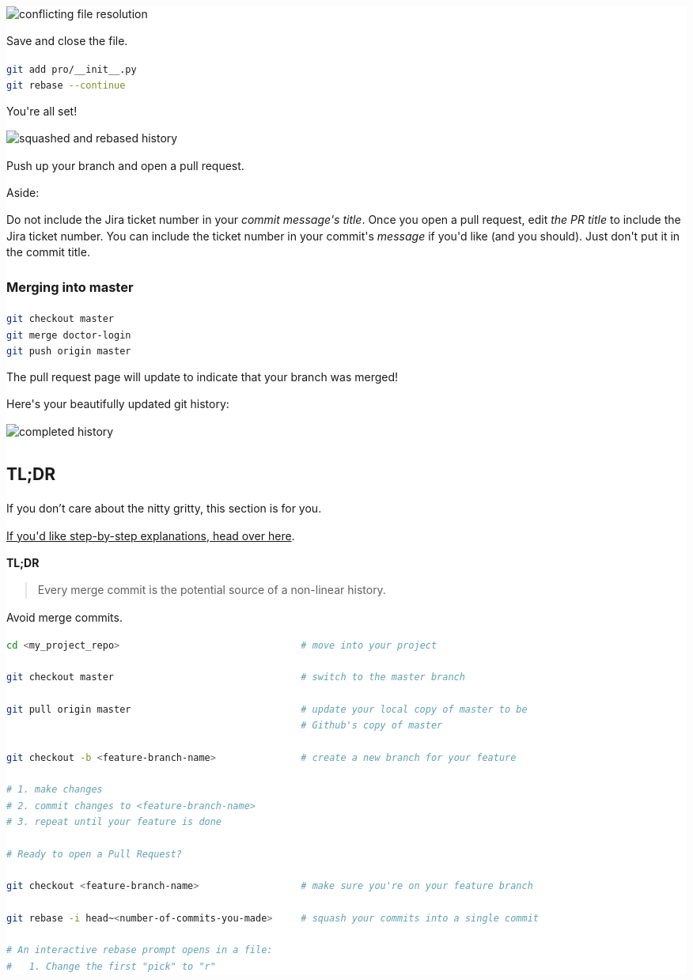 <img alt="conflicting file resolution" src="https://i.imgur.com/oilpxZB.png" style="width: 100%" />

Save and close the file.

```bash
git add pro/__init__.py
git rebase --continue
```

You're all set!

<img alt="squashed and rebased history" src="https://i.imgur.com/1wxtcqU.png" style="width: 100%" />

Push up your branch and open a pull request.

Aside:

Do not include the Jira ticket number in your _commit message's title_. Once you open a pull request, edit _the PR title_ to include the Jira ticket number. You can include the ticket number in your commit's _message_ if you'd like (and you should). Just don't put it in the commit title.

### Merging into master

```bash
git checkout master
git merge doctor-login
git push origin master
```

The pull request page will update to indicate that your branch was merged!

Here's your beautifully updated git history:

<img alt="completed history" src="https://i.imgur.com/CRJbKNT.png" style="width: 100%" />

## TL;DR

If you don’t care about the nitty gritty, this section is for you.

[If you'd like step-by-step explanations, head over here](#beginning-new-features).

**TL;DR**

> Every merge commit is the potential source of a non-linear history.

Avoid merge commits.

```bash
cd <my_project_repo>                                # move into your project

git checkout master                                 # switch to the master branch

git pull origin master                              # update your local copy of master to be
                                                    # Github's copy of master

git checkout -b <feature-branch-name>               # create a new branch for your feature

# 1. make changes
# 2. commit changes to <feature-branch-name>
# 3. repeat until your feature is done

# Ready to open a Pull Request?

git checkout <feature-branch-name>                  # make sure you're on your feature branch

git rebase -i head~<number-of-commits-you-made>     # squash your commits into a single commit

# An interactive rebase prompt opens in a file:
#   1. Change the first "pick" to "r"
```